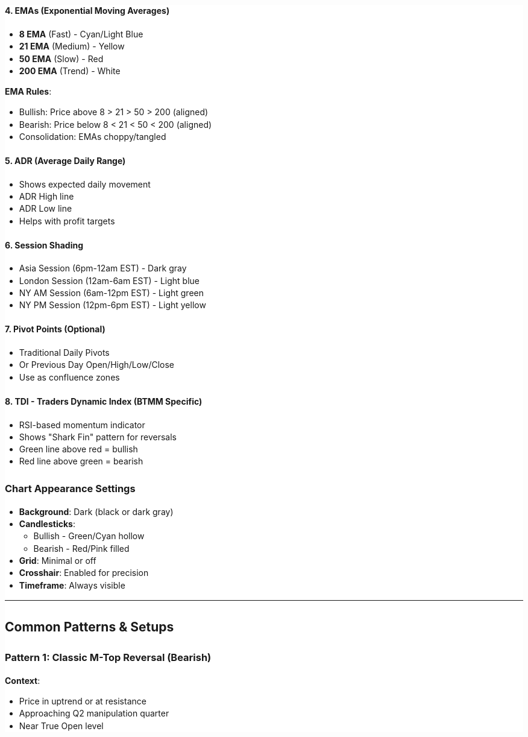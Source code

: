 #### 4. EMAs (Exponential Moving Averages)
- **8 EMA** (Fast) - Cyan/Light Blue
- **21 EMA** (Medium) - Yellow
- **50 EMA** (Slow) - Red
- **200 EMA** (Trend) - White

**EMA Rules**:
- Bullish: Price above 8 > 21 > 50 > 200 (aligned)
- Bearish: Price below 8 < 21 < 50 < 200 (aligned)
- Consolidation: EMAs choppy/tangled

#### 5. ADR (Average Daily Range)
- Shows expected daily movement
- ADR High line
- ADR Low line
- Helps with profit targets

#### 6. Session Shading
- Asia Session (6pm-12am EST) - Dark gray
- London Session (12am-6am EST) - Light blue
- NY AM Session (6am-12pm EST) - Light green
- NY PM Session (12pm-6pm EST) - Light yellow

#### 7. Pivot Points (Optional)
- Traditional Daily Pivots
- Or Previous Day Open/High/Low/Close
- Use as confluence zones

#### 8. TDI - Traders Dynamic Index (BTMM Specific)
- RSI-based momentum indicator
- Shows "Shark Fin" pattern for reversals
- Green line above red = bullish
- Red line above green = bearish

### Chart Appearance Settings

- **Background**: Dark (black or dark gray)
- **Candlesticks**: 
  - Bullish - Green/Cyan hollow
  - Bearish - Red/Pink filled
- **Grid**: Minimal or off
- **Crosshair**: Enabled for precision
- **Timeframe**: Always visible

---

## Common Patterns & Setups

### Pattern 1: Classic M-Top Reversal (Bearish)

**Context**:
- Price in uptrend or at resistance
- Approaching Q2 manipulation quarter
- Near True Open level
